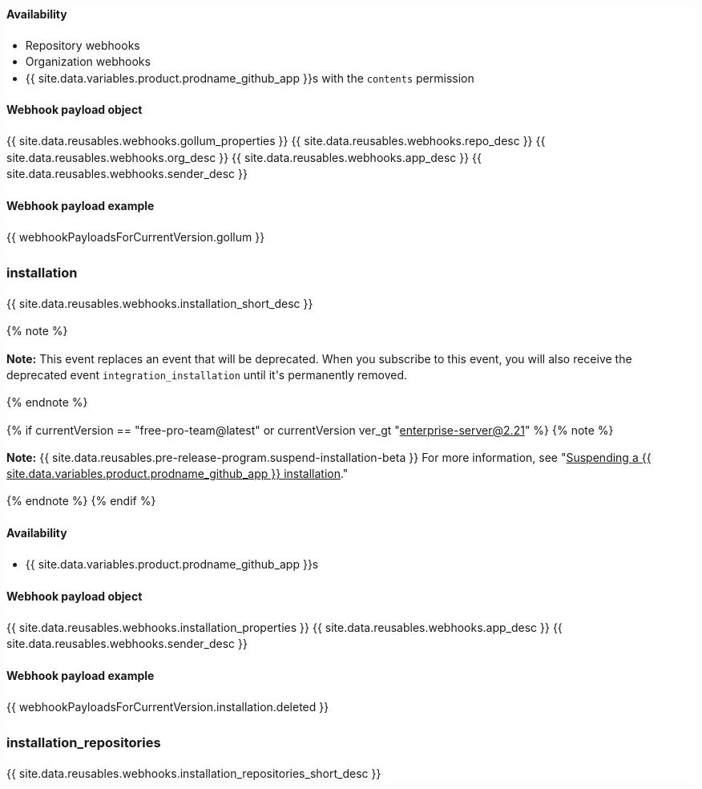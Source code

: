 #### Availability

- Repository webhooks
- Organization webhooks
- {{ site.data.variables.product.prodname_github_app }}s with the `contents` permission

#### Webhook payload object

{{ site.data.reusables.webhooks.gollum_properties }}
{{ site.data.reusables.webhooks.repo_desc }}
{{ site.data.reusables.webhooks.org_desc }}
{{ site.data.reusables.webhooks.app_desc }}
{{ site.data.reusables.webhooks.sender_desc }}

#### Webhook payload example

{{ webhookPayloadsForCurrentVersion.gollum }}

### installation

{{ site.data.reusables.webhooks.installation_short_desc }}

{% note %}

**Note:** This event replaces an event that will be deprecated. When you subscribe to this event, you will also receive the deprecated event `integration_installation` until it's permanently removed.

{% endnote %}

{% if currentVersion == "free-pro-team@latest" or currentVersion ver_gt "enterprise-server@2.21" %}
{% note %}

**Note:** {{ site.data.reusables.pre-release-program.suspend-installation-beta }} For more information, see "[Suspending a {{ site.data.variables.product.prodname_github_app }} installation](/apps/managing-github-apps/suspending-a-github-app-installation/)."

{% endnote %}
{% endif %}

#### Availability

- {{ site.data.variables.product.prodname_github_app }}s

#### Webhook payload object

{{ site.data.reusables.webhooks.installation_properties }}
{{ site.data.reusables.webhooks.app_desc }}
{{ site.data.reusables.webhooks.sender_desc }}

#### Webhook payload example

{{ webhookPayloadsForCurrentVersion.installation.deleted }}

### installation_repositories

{{ site.data.reusables.webhooks.installation_repositories_short_desc }}
